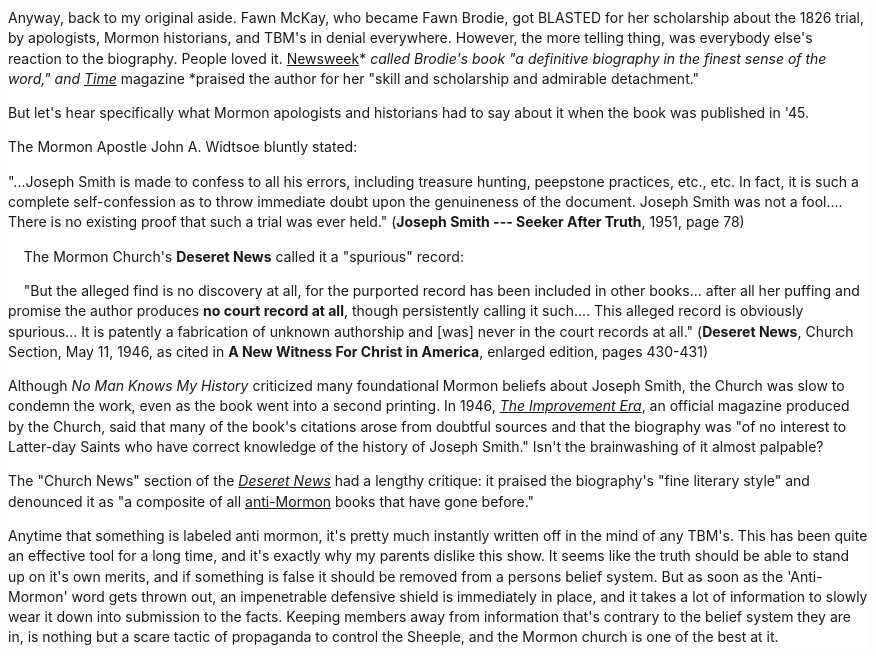 Anyway, back to my original aside. Fawn McKay, who became Fawn Brodie,
got BLASTED for her scholarship about the 1826 trial, by apologists,
Mormon historians, and TBM\'s in denial everywhere. However, the more
telling thing, was everybody else\'s reaction to the biography. People
loved it. [Newsweek](http://en.wikipedia.org/wiki/Newsweek)* *called
Brodie\'s book \"a definitive biography in the finest sense of the
word,\" and [Time](http://en.wikipedia.org/wiki/Time_(magazine))*
magazine *praised the author for her \"skill and scholarship and
admirable detachment.\"

But let\'s hear specifically what Mormon apologists and historians had
to say about it when the book was published in \'45.

The Mormon Apostle John A. Widtsoe bluntly stated:

\"\...Joseph Smith is made to confess to all his errors, including
treasure hunting, peepstone practices, etc., etc. In fact, it is such a
complete self-confession as to throw immediate doubt upon the
genuineness of the document. Joseph Smith was not a fool\.... There is
no existing proof that such a trial was ever held.\" (**Joseph Smith ---
Seeker After Truth**, 1951, page 78)

    The Mormon Church\'s **Deseret News** called it a \"spurious\"
record:

    \"But the alleged find is no discovery at all, for the purported
record has been included in other books\... after all her puffing and
promise the author produces ****no court record at all****, though
persistently calling it such\.... This alleged record is obviously
spurious\... It is patently a fabrication of unknown authorship and
\[was\] never in the court records at all.\" (**Deseret News**, Church
Section, May 11, 1946, as cited in **A New Witness For Christ in
America**, enlarged edition, pages 430-431)

Although *No Man Knows My History* criticized many foundational Mormon
beliefs about Joseph Smith, the Church was slow to condemn the work,
even as the book went into a second printing. In 1946, [*The Improvement
Era*](http://en.wikipedia.org/wiki/The_Improvement_Era), an official
magazine produced by the Church, said that many of the book\'s citations
arose from doubtful sources and that the biography was \"of no interest
to Latter-day Saints who have correct knowledge of the history of Joseph
Smith.\" Isn\'t the brainwashing of it almost palpable?

The \"Church News\" section of the [*Deseret
News*](http://en.wikipedia.org/wiki/Deseret_News) had a lengthy
critique: it praised the biography\'s \"fine literary style\" and
denounced it as \"a composite of
all [anti-Mormon](http://en.wikipedia.org/wiki/Anti-Mormon) books that
have gone before.\"

Anytime that something is labeled anti mormon, it\'s pretty much
instantly written off in the mind of any TBM\'s. This has been quite an
effective tool for a long time, and it\'s exactly why my parents dislike
this show. It seems like the truth should be able to stand up on it\'s
own merits, and if something is false it should be removed from a
persons belief system. But as soon as the \'Anti-Mormon\' word gets
thrown out, an impenetrable defensive shield is immediately in place,
and it takes a lot of information to slowly wear it down into submission
to the facts. Keeping members away from information that\'s contrary to
the belief system they are in, is nothing but a scare tactic of
propaganda to control the Sheeple, and the Mormon church is one of the
best at it.
